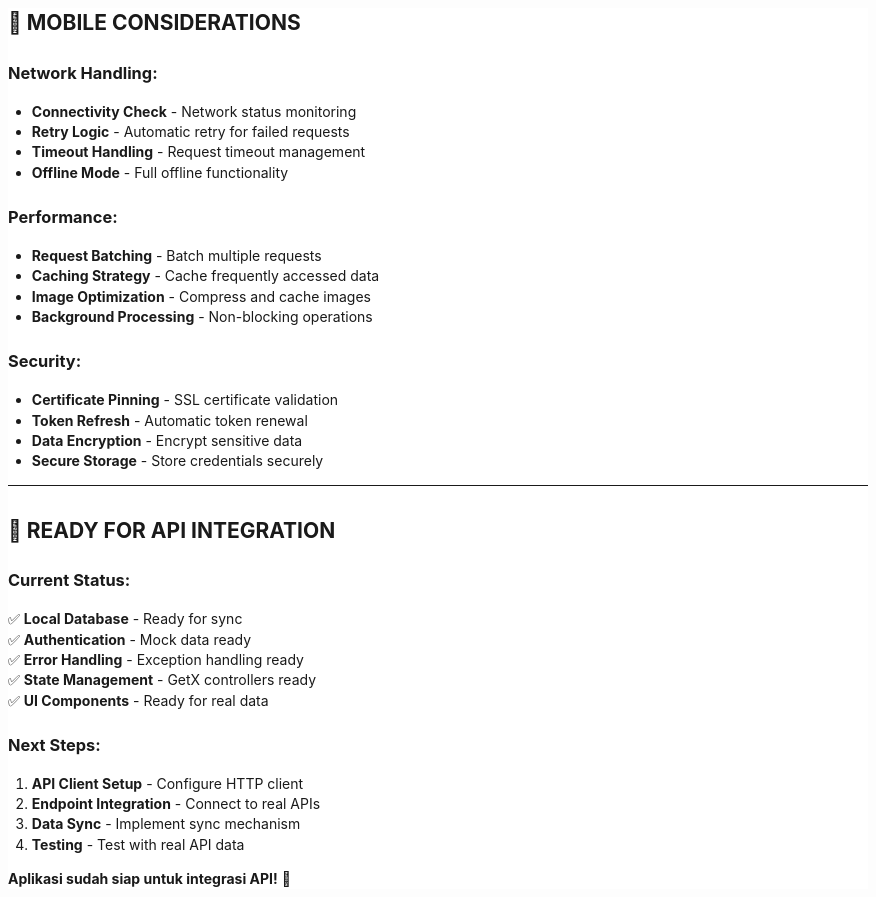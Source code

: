 
## 📱 **MOBILE CONSIDERATIONS**

### **Network Handling:**
- **Connectivity Check** - Network status monitoring
- **Retry Logic** - Automatic retry for failed requests
- **Timeout Handling** - Request timeout management
- **Offline Mode** - Full offline functionality

### **Performance:**
- **Request Batching** - Batch multiple requests
- **Caching Strategy** - Cache frequently accessed data
- **Image Optimization** - Compress and cache images
- **Background Processing** - Non-blocking operations

### **Security:**
- **Certificate Pinning** - SSL certificate validation
- **Token Refresh** - Automatic token renewal
- **Data Encryption** - Encrypt sensitive data
- **Secure Storage** - Store credentials securely

---

## 🎯 **READY FOR API INTEGRATION**

### **Current Status:**
✅ **Local Database** - Ready for sync  
✅ **Authentication** - Mock data ready  
✅ **Error Handling** - Exception handling ready  
✅ **State Management** - GetX controllers ready  
✅ **UI Components** - Ready for real data  

### **Next Steps:**
1. **API Client Setup** - Configure HTTP client
2. **Endpoint Integration** - Connect to real APIs
3. **Data Sync** - Implement sync mechanism
4. **Testing** - Test with real API data

**Aplikasi sudah siap untuk integrasi API!** 🚀
